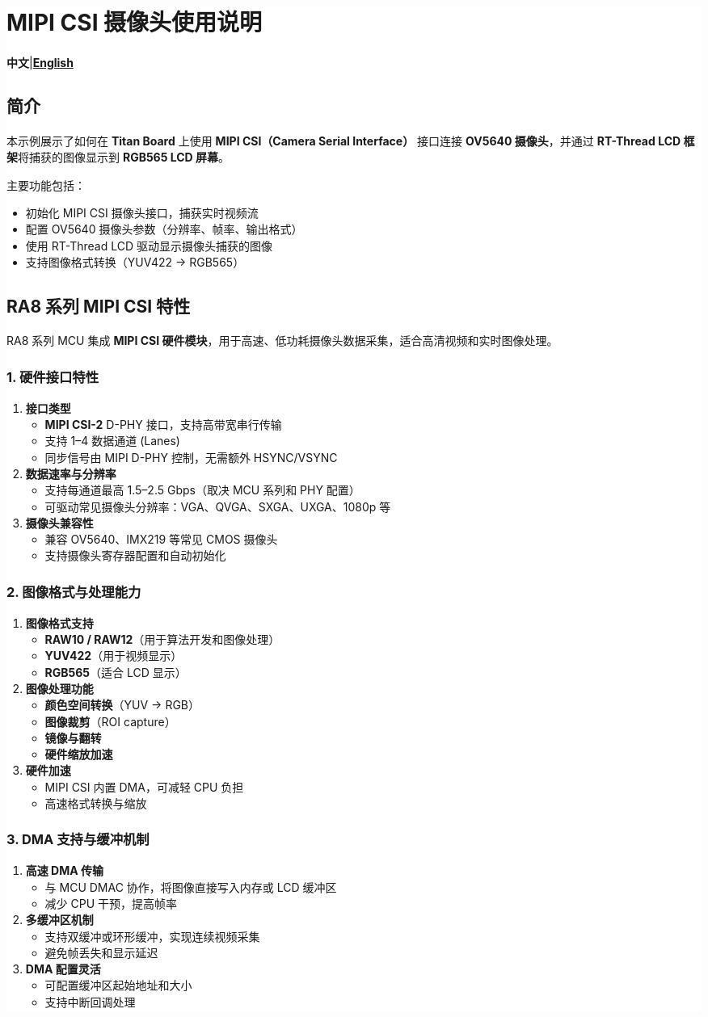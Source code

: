 # MIPI CSI 摄像头使用说明

**中文**|[**English**](README.md)

## 简介

本示例展示了如何在 **Titan Board** 上使用 **MIPI CSI（Camera Serial Interface）** 接口连接 **OV5640 摄像头**，并通过 **RT-Thread LCD 框架**将捕获的图像显示到 **RGB565 LCD 屏幕**。

主要功能包括：

- 初始化 MIPI CSI 摄像头接口，捕获实时视频流
- 配置 OV5640 摄像头参数（分辨率、帧率、输出格式）
- 使用 RT-Thread LCD 驱动显示摄像头捕获的图像
- 支持图像格式转换（YUV422 → RGB565）

## RA8 系列 MIPI CSI 特性

RA8 系列 MCU 集成 **MIPI CSI 硬件模块**，用于高速、低功耗摄像头数据采集，适合高清视频和实时图像处理。

### 1. 硬件接口特性

1. **接口类型**
   - **MIPI CSI-2** D-PHY 接口，支持高带宽串行传输
   - 支持 1–4 数据通道 (Lanes)
   - 同步信号由 MIPI D-PHY 控制，无需额外 HSYNC/VSYNC
2. **数据速率与分辨率**
   - 支持每通道最高 1.5–2.5 Gbps（取决 MCU 系列和 PHY 配置）
   - 可驱动常见摄像头分辨率：VGA、QVGA、SXGA、UXGA、1080p 等
3. **摄像头兼容性**
   - 兼容 OV5640、IMX219 等常见 CMOS 摄像头
   - 支持摄像头寄存器配置和自动初始化

### 2. 图像格式与处理能力

1. **图像格式支持**
   - **RAW10 / RAW12**（用于算法开发和图像处理）
   - **YUV422**（用于视频显示）
   - **RGB565**（适合 LCD 显示）
2. **图像处理功能**
   - **颜色空间转换**（YUV → RGB）
   - **图像裁剪**（ROI capture）
   - **镜像与翻转**
   - **硬件缩放加速**
3. **硬件加速**
   - MIPI CSI 内置 DMA，可减轻 CPU 负担
   - 高速格式转换与缩放

### 3. DMA 支持与缓冲机制

1. **高速 DMA 传输**
   - 与 MCU DMAC 协作，将图像直接写入内存或 LCD 缓冲区
   - 减少 CPU 干预，提高帧率
2. **多缓冲区机制**
   - 支持双缓冲或环形缓冲，实现连续视频采集
   - 避免帧丢失和显示延迟
3. **DMA 配置灵活**
   - 可配置缓冲区起始地址和大小
   - 支持中断回调处理
